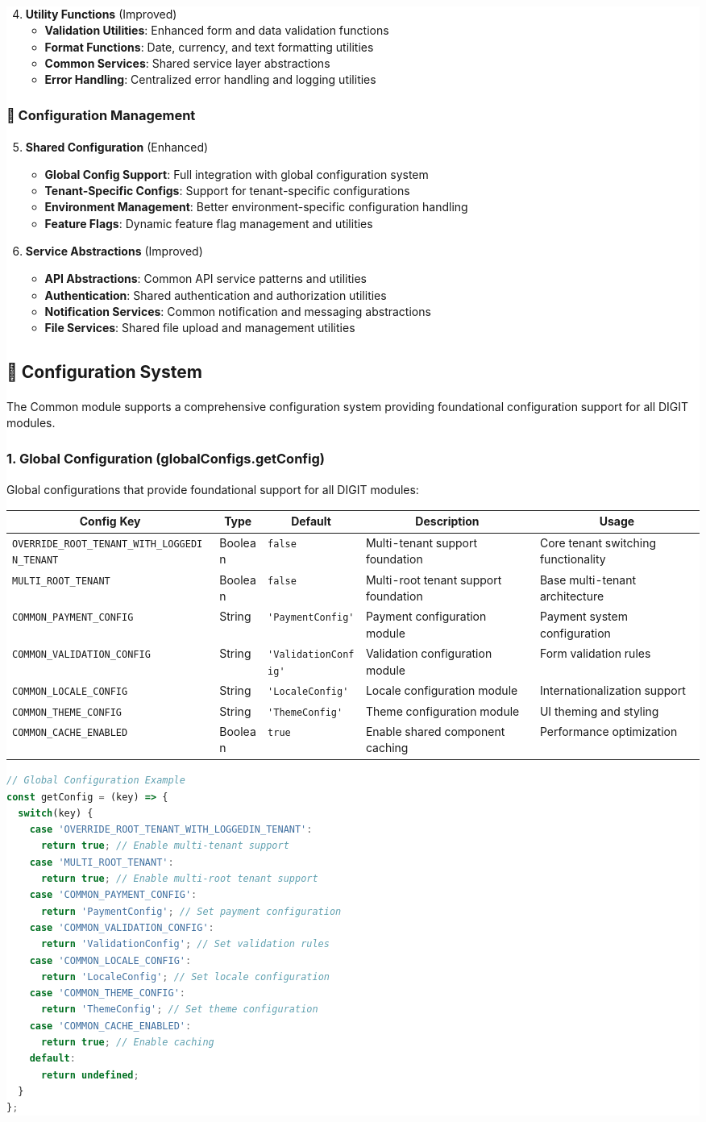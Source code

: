 4. **Utility Functions** (Improved)
   - **Validation Utilities**: Enhanced form and data validation functions
   - **Format Functions**: Date, currency, and text formatting utilities
   - **Common Services**: Shared service layer abstractions
   - **Error Handling**: Centralized error handling and logging utilities

### 🔧 Configuration Management
5. **Shared Configuration** (Enhanced)
   - **Global Config Support**: Full integration with global configuration system
   - **Tenant-Specific Configs**: Support for tenant-specific configurations
   - **Environment Management**: Better environment-specific configuration handling
   - **Feature Flags**: Dynamic feature flag management and utilities

6. **Service Abstractions** (Improved)
   - **API Abstractions**: Common API service patterns and utilities
   - **Authentication**: Shared authentication and authorization utilities
   - **Notification Services**: Common notification and messaging abstractions
   - **File Services**: Shared file upload and management utilities

## 🔧 Configuration System

The Common module supports a comprehensive configuration system providing foundational configuration support for all DIGIT modules.

### 1. Global Configuration (globalConfigs.getConfig)

Global configurations that provide foundational support for all DIGIT modules:

| Config Key | Type | Default | Description | Usage |
|------------|------|---------|-------------|-------|
| `OVERRIDE_ROOT_TENANT_WITH_LOGGEDIN_TENANT` | Boolean | `false` | Multi-tenant support foundation | Core tenant switching functionality |
| `MULTI_ROOT_TENANT` | Boolean | `false` | Multi-root tenant support foundation | Base multi-tenant architecture |
| `COMMON_PAYMENT_CONFIG` | String | `'PaymentConfig'` | Payment configuration module | Payment system configuration |
| `COMMON_VALIDATION_CONFIG` | String | `'ValidationConfig'` | Validation configuration module | Form validation rules |
| `COMMON_LOCALE_CONFIG` | String | `'LocaleConfig'` | Locale configuration module | Internationalization support |
| `COMMON_THEME_CONFIG` | String | `'ThemeConfig'` | Theme configuration module | UI theming and styling |
| `COMMON_CACHE_ENABLED` | Boolean | `true` | Enable shared component caching | Performance optimization |

```javascript
// Global Configuration Example
const getConfig = (key) => {
  switch(key) {
    case 'OVERRIDE_ROOT_TENANT_WITH_LOGGEDIN_TENANT':
      return true; // Enable multi-tenant support
    case 'MULTI_ROOT_TENANT':
      return true; // Enable multi-root tenant support
    case 'COMMON_PAYMENT_CONFIG':
      return 'PaymentConfig'; // Set payment configuration
    case 'COMMON_VALIDATION_CONFIG':
      return 'ValidationConfig'; // Set validation rules
    case 'COMMON_LOCALE_CONFIG':
      return 'LocaleConfig'; // Set locale configuration
    case 'COMMON_THEME_CONFIG':
      return 'ThemeConfig'; // Set theme configuration
    case 'COMMON_CACHE_ENABLED':
      return true; // Enable caching
    default:
      return undefined;
  }
};
```